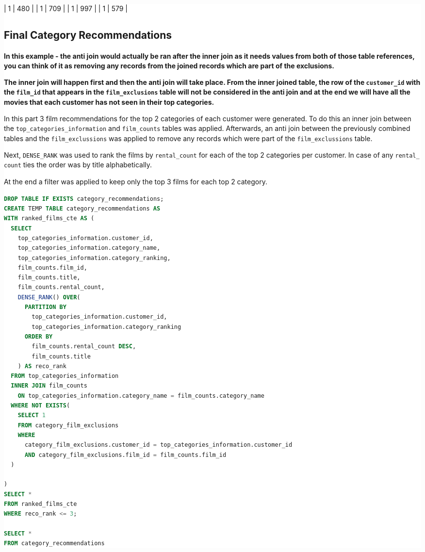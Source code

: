 | 1           | 480     |
| 1           | 709     |
| 1           | 997     |
| 1           | 579     |

## Final Category Recommendations

**In this example - the anti join would actually be ran after the inner join as it needs values from both of those table references, you can think of it as removing any records from the joined records which are part of the exclusions.**

**The inner join will happen first and then the anti join will take place. From the inner joined table, the row of the ``customer_id`` with the ``film_id`` that appears in the ``film_exclusions`` table will not be considered in the anti join and at the end we will have all the movies that each customer has not seen in their top categories.**

In this part 3 film recommendations for the top 2 categories of each customer were generated. To do this an inner join between the ``top_categories_information`` and ``film_counts`` tables was applied. Afterwards, an anti join between the previously combined tables and the ``film_exclussions`` was applied to remove any records which were part of the ``film_exclussions`` table.

Next, ``DENSE_RANK`` was used to rank the films by ``rental_count`` for each of the top 2 categories per customer. In case of any ``rental_count`` ties the order was by title alphabetically.

At the end a filter was applied to keep only the top 3 films for each top 2 category.

```sql
DROP TABLE IF EXISTS category_recommendations;
CREATE TEMP TABLE category_recommendations AS 
WITH ranked_films_cte AS (
  SELECT
    top_categories_information.customer_id,
    top_categories_information.category_name,
    top_categories_information.category_ranking,
    film_counts.film_id,
    film_counts.title,
    film_counts.rental_count,
    DENSE_RANK() OVER(
      PARTITION BY 
        top_categories_information.customer_id,
        top_categories_information.category_ranking
      ORDER BY
        film_counts.rental_count DESC,
        film_counts.title
    ) AS reco_rank
  FROM top_categories_information
  INNER JOIN film_counts
    ON top_categories_information.category_name = film_counts.category_name
  WHERE NOT EXISTS(
    SELECT 1
    FROM category_film_exclusions
    WHERE 
      category_film_exclusions.customer_id = top_categories_information.customer_id
      AND category_film_exclusions.film_id = film_counts.film_id
  )  

)
SELECT * 
FROM ranked_films_cte
WHERE reco_rank <= 3;

SELECT *
FROM category_recommendations
```
